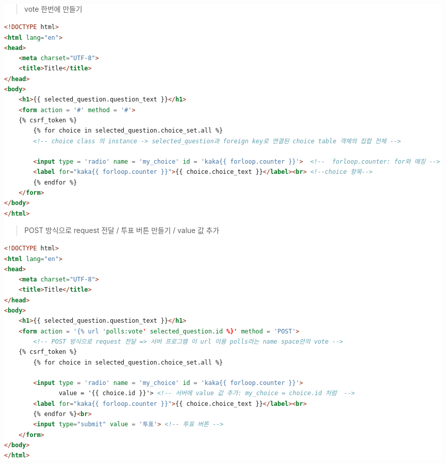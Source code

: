 ```html
```

> vote 한번에 만들기

```html
<!DOCTYPE html>
<html lang="en">
<head>
    <meta charset="UTF-8">
    <title>Title</title>
</head>
<body>
    <h1>{{ selected_question.question_text }}</h1>
    <form action = '#' method = '#'>
    {% csrf_token %}
        {% for choice in selected_question.choice_set.all %}
        <!-- choice class 의 instance -> selected_question과 foreign key로 연결된 choice table 객체의 집합 전체 -->
        
        <input type = 'radio' name = 'my_choice' id = 'kaka{{ forloop.counter }}'>  <!--  forloop.counter: for와 매칭 -->
        <label for="kaka{{ forloop.counter }}">{{ choice.choice_text }}</label><br> <!--choice 항목-->
        {% endfor %}
    </form>
</body>
</html>
```

> POST 방식으로 request 전달 / 투표 버튼 만들기 / value 값 추가

```html
<!DOCTYPE html>
<html lang="en">
<head>
    <meta charset="UTF-8">
    <title>Title</title>
</head>
<body>
    <h1>{{ selected_question.question_text }}</h1>
    <form action = '{% url 'polls:vote' selected_question.id %}' method = 'POST'> 
        <!-- POST 방식으로 request 전달 => 서버 프로그램 이 url 이용 polls라는 name space안의 vote -->        
    {% csrf_token %}
        {% for choice in selected_question.choice_set.all %}
        
        <input type = 'radio' name = 'my_choice' id = 'kaka{{ forloop.counter }}'>
               value = '{{ choice.id }}'> <!-- 서버에 value 값 추가: my_choice = choice.id 처럼  -->       
        <label for="kaka{{ forloop.counter }}">{{ choice.choice_text }}</label><br> 
        {% endfor %}<br>
        <input type="submit" value = '투표'> <!-- 투표 버튼 -->
    </form>
</body>
</html>
```

